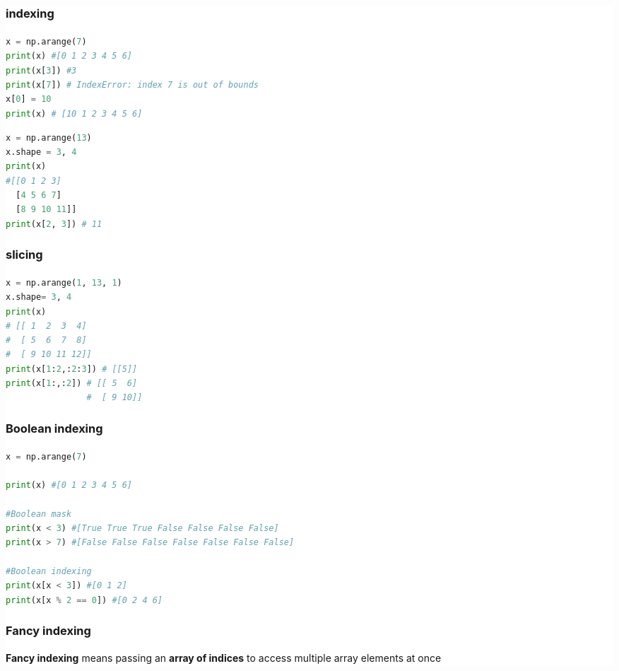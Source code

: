### indexing

```python
x = np.arange(7)
print(x) #[0 1 2 3 4 5 6]
print(x[3]) #3
print(x[7]) # IndexError: index 7 is out of bounds
x[0] = 10
print(x) # [10 1 2 3 4 5 6]
```

```python
x = np.arange(13)
x.shape = 3, 4
print(x)
#[[0 1 2 3]
  [4 5 6 7]
  [8 9 10 11]]
print(x[2, 3]) # 11
```

### slicing

```python
x = np.arange(1, 13, 1)
x.shape= 3, 4
print(x)
# [[ 1  2  3  4]
#  [ 5  6  7  8]
#  [ 9 10 11 12]]
print(x[1:2,:2:3]) # [[5]]
print(x[1:,:2]) # [[ 5  6]
                #  [ 9 10]]
```

### Boolean indexing

```python
x = np.arange(7)

print(x) #[0 1 2 3 4 5 6]

#Boolean mask
print(x < 3) #[True True True False False False False]
print(x > 7) #[False False False False False False False]

#Boolean indexing
print(x[x < 3]) #[0 1 2]
print(x[x % 2 == 0]) #[0 2 4 6]
```

### Fancy indexing 
**Fancy indexing** means passing an **array of indices** to access multiple array elements at once
